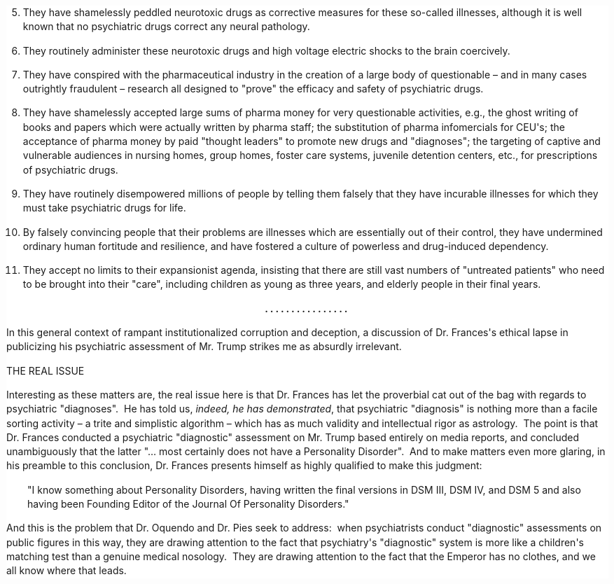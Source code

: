 <ol start="5">
 	<li>They have shamelessly peddled neurotoxic drugs as corrective measures for these so-called illnesses, although it is well known that no psychiatric drugs correct any neural pathology.</li>
</ol>
<ol start="6">
 	<li>They routinely administer these neurotoxic drugs and high voltage electric shocks to the brain coercively.</li>
</ol>
<ol start="7">
 	<li>They have conspired with the pharmaceutical industry in the creation of a large body of questionable – and in many cases outrightly fraudulent – research all designed to "prove" the efficacy and safety of psychiatric drugs.</li>
</ol>
<ol start="8">
 	<li>They have shamelessly accepted large sums of pharma money for very questionable activities, e.g., the ghost writing of books and papers which were actually written by pharma staff; the substitution of pharma infomercials for CEU's; the acceptance of pharma money by paid "thought leaders" to promote new drugs and "diagnoses"; the targeting of captive and vulnerable audiences in nursing homes, group homes, foster care systems, juvenile detention centers, etc., for prescriptions of psychiatric drugs.</li>
</ol>
<ol start="9">
 	<li>They have routinely disempowered millions of people by telling them falsely that they have incurable illnesses for which they must take psychiatric drugs for life.</li>
</ol>
<ol start="10">
 	<li>By falsely convincing people that their problems are illnesses which are essentially out of their control, they have undermined ordinary human fortitude and resilience, and have fostered a culture of powerless and drug-induced dependency.</li>
</ol>
<ol start="11">
 	<li>They accept no limits to their expansionist agenda, insisting that there are still vast numbers of "untreated patients" who need to be brought into their "care", including children as young as three years, and elderly people in their final years.</li>
</ol>
<p style="text-align: center;"><strong>. . . . . . . . . . . . . . . .</strong><strong> </strong></p>
In this general context of rampant institutionalized corruption and deception, a discussion of Dr. Frances's ethical lapse in publicizing his psychiatric assessment of Mr. Trump strikes me as absurdly irrelevant.

THE REAL ISSUE

Interesting as these matters are, the real issue here is that Dr. Frances has let the proverbial cat out of the bag with regards to psychiatric "diagnoses".  He has told us, <em>indeed, he has demonstrated</em>, that psychiatric "diagnosis" is nothing more than a facile sorting activity – a trite and simplistic algorithm – which has as much validity and intellectual rigor as astrology.  The point is that Dr. Frances conducted a psychiatric "diagnostic" assessment on Mr. Trump based entirely on media reports, and concluded unambiguously that the latter "… most certainly does not have a Personality Disorder".  And to make matters even more glaring, in his preamble to this conclusion, Dr. Frances presents himself as highly qualified to make this judgment:
<p style="padding-left: 30px;">"I know something about Personality Disorders, having written the final versions in DSM III, DSM IV, and DSM 5 and also having been Founding Editor of the Journal Of Personality Disorders."</p>
And this is the problem that Dr. Oquendo and Dr. Pies seek to address:  when psychiatrists conduct "diagnostic" assessments on public figures in this way, they are drawing attention to the fact that psychiatry's "diagnostic" system is more like a children's matching test than a genuine medical nosology.  They are drawing attention to the fact that the Emperor has no clothes, and we all know where that leads.
